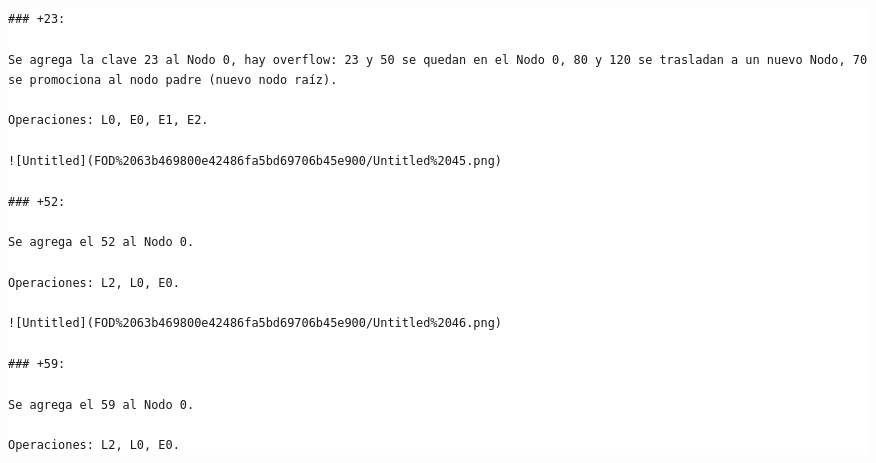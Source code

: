     ### +23:
    
    Se agrega la clave 23 al Nodo 0, hay overflow: 23 y 50 se quedan en el Nodo 0, 80 y 120 se trasladan a un nuevo Nodo, 70 se promociona al nodo padre (nuevo nodo raíz).
    
    Operaciones: L0, E0, E1, E2.
    
    ![Untitled](FOD%2063b469800e42486fa5bd69706b45e900/Untitled%2045.png)
    
    ### +52:
    
    Se agrega el 52 al Nodo 0.
    
    Operaciones: L2, L0, E0.
    
    ![Untitled](FOD%2063b469800e42486fa5bd69706b45e900/Untitled%2046.png)
    
    ### +59:
    
    Se agrega el 59 al Nodo 0.
    
    Operaciones: L2, L0, E0.
    